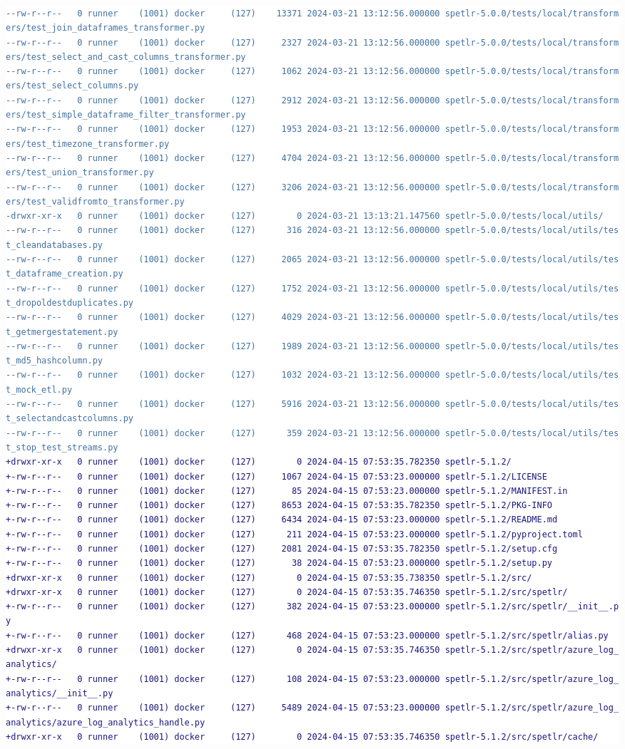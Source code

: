 ```diff
--rw-r--r--   0 runner    (1001) docker     (127)    13371 2024-03-21 13:12:56.000000 spetlr-5.0.0/tests/local/transformers/test_join_dataframes_transformer.py
--rw-r--r--   0 runner    (1001) docker     (127)     2327 2024-03-21 13:12:56.000000 spetlr-5.0.0/tests/local/transformers/test_select_and_cast_columns_transformer.py
--rw-r--r--   0 runner    (1001) docker     (127)     1062 2024-03-21 13:12:56.000000 spetlr-5.0.0/tests/local/transformers/test_select_columns.py
--rw-r--r--   0 runner    (1001) docker     (127)     2912 2024-03-21 13:12:56.000000 spetlr-5.0.0/tests/local/transformers/test_simple_dataframe_filter_transformer.py
--rw-r--r--   0 runner    (1001) docker     (127)     1953 2024-03-21 13:12:56.000000 spetlr-5.0.0/tests/local/transformers/test_timezone_transformer.py
--rw-r--r--   0 runner    (1001) docker     (127)     4704 2024-03-21 13:12:56.000000 spetlr-5.0.0/tests/local/transformers/test_union_transformer.py
--rw-r--r--   0 runner    (1001) docker     (127)     3206 2024-03-21 13:12:56.000000 spetlr-5.0.0/tests/local/transformers/test_validfromto_transformer.py
-drwxr-xr-x   0 runner    (1001) docker     (127)        0 2024-03-21 13:13:21.147560 spetlr-5.0.0/tests/local/utils/
--rw-r--r--   0 runner    (1001) docker     (127)      316 2024-03-21 13:12:56.000000 spetlr-5.0.0/tests/local/utils/test_cleandatabases.py
--rw-r--r--   0 runner    (1001) docker     (127)     2065 2024-03-21 13:12:56.000000 spetlr-5.0.0/tests/local/utils/test_dataframe_creation.py
--rw-r--r--   0 runner    (1001) docker     (127)     1752 2024-03-21 13:12:56.000000 spetlr-5.0.0/tests/local/utils/test_dropoldestduplicates.py
--rw-r--r--   0 runner    (1001) docker     (127)     4029 2024-03-21 13:12:56.000000 spetlr-5.0.0/tests/local/utils/test_getmergestatement.py
--rw-r--r--   0 runner    (1001) docker     (127)     1989 2024-03-21 13:12:56.000000 spetlr-5.0.0/tests/local/utils/test_md5_hashcolumn.py
--rw-r--r--   0 runner    (1001) docker     (127)     1032 2024-03-21 13:12:56.000000 spetlr-5.0.0/tests/local/utils/test_mock_etl.py
--rw-r--r--   0 runner    (1001) docker     (127)     5916 2024-03-21 13:12:56.000000 spetlr-5.0.0/tests/local/utils/test_selectandcastcolumns.py
--rw-r--r--   0 runner    (1001) docker     (127)      359 2024-03-21 13:12:56.000000 spetlr-5.0.0/tests/local/utils/test_stop_test_streams.py
+drwxr-xr-x   0 runner    (1001) docker     (127)        0 2024-04-15 07:53:35.782350 spetlr-5.1.2/
+-rw-r--r--   0 runner    (1001) docker     (127)     1067 2024-04-15 07:53:23.000000 spetlr-5.1.2/LICENSE
+-rw-r--r--   0 runner    (1001) docker     (127)       85 2024-04-15 07:53:23.000000 spetlr-5.1.2/MANIFEST.in
+-rw-r--r--   0 runner    (1001) docker     (127)     8653 2024-04-15 07:53:35.782350 spetlr-5.1.2/PKG-INFO
+-rw-r--r--   0 runner    (1001) docker     (127)     6434 2024-04-15 07:53:23.000000 spetlr-5.1.2/README.md
+-rw-r--r--   0 runner    (1001) docker     (127)      211 2024-04-15 07:53:23.000000 spetlr-5.1.2/pyproject.toml
+-rw-r--r--   0 runner    (1001) docker     (127)     2081 2024-04-15 07:53:35.782350 spetlr-5.1.2/setup.cfg
+-rw-r--r--   0 runner    (1001) docker     (127)       38 2024-04-15 07:53:23.000000 spetlr-5.1.2/setup.py
+drwxr-xr-x   0 runner    (1001) docker     (127)        0 2024-04-15 07:53:35.738350 spetlr-5.1.2/src/
+drwxr-xr-x   0 runner    (1001) docker     (127)        0 2024-04-15 07:53:35.746350 spetlr-5.1.2/src/spetlr/
+-rw-r--r--   0 runner    (1001) docker     (127)      382 2024-04-15 07:53:23.000000 spetlr-5.1.2/src/spetlr/__init__.py
+-rw-r--r--   0 runner    (1001) docker     (127)      468 2024-04-15 07:53:23.000000 spetlr-5.1.2/src/spetlr/alias.py
+drwxr-xr-x   0 runner    (1001) docker     (127)        0 2024-04-15 07:53:35.746350 spetlr-5.1.2/src/spetlr/azure_log_analytics/
+-rw-r--r--   0 runner    (1001) docker     (127)      108 2024-04-15 07:53:23.000000 spetlr-5.1.2/src/spetlr/azure_log_analytics/__init__.py
+-rw-r--r--   0 runner    (1001) docker     (127)     5489 2024-04-15 07:53:23.000000 spetlr-5.1.2/src/spetlr/azure_log_analytics/azure_log_analytics_handle.py
+drwxr-xr-x   0 runner    (1001) docker     (127)        0 2024-04-15 07:53:35.746350 spetlr-5.1.2/src/spetlr/cache/
```